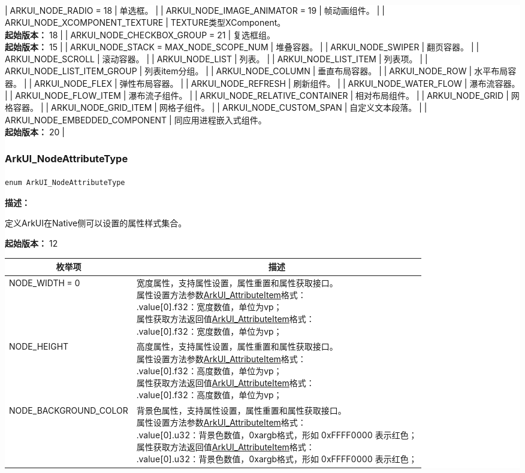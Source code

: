 | ARKUI_NODE_RADIO = 18 | 单选框。                                 |
| ARKUI_NODE_IMAGE_ANIMATOR = 19 | 帧动画组件。                               |
| ARKUI_NODE_XCOMPONENT_TEXTURE | TEXTURE类型XComponent。<br>**起始版本：** 18 |
| ARKUI_NODE_CHECKBOX_GROUP = 21 | 复选框组。<br>**起始版本：** 15                |
| ARKUI_NODE_STACK = MAX_NODE_SCOPE_NUM | 堆叠容器。                                |
| ARKUI_NODE_SWIPER | 翻页容器。                                |
| ARKUI_NODE_SCROLL | 滚动容器。                                |
| ARKUI_NODE_LIST | 列表。                                  |
| ARKUI_NODE_LIST_ITEM | 列表项。                                 |
| ARKUI_NODE_LIST_ITEM_GROUP | 列表item分组。                            |
| ARKUI_NODE_COLUMN | 垂直布局容器。                              |
| ARKUI_NODE_ROW | 水平布局容器。                              |
| ARKUI_NODE_FLEX | 弹性布局容器。                              |
| ARKUI_NODE_REFRESH | 刷新组件。                                |
| ARKUI_NODE_WATER_FLOW | 瀑布流容器。                               |
| ARKUI_NODE_FLOW_ITEM | 瀑布流子组件。                              |
| ARKUI_NODE_RELATIVE_CONTAINER | 相对布局组件。                              |
| ARKUI_NODE_GRID | 网格容器。                                |
| ARKUI_NODE_GRID_ITEM | 网格子组件。                               |
| ARKUI_NODE_CUSTOM_SPAN | 自定义文本段落。                             |
| ARKUI_NODE_EMBEDDED_COMPONENT | 同应用进程嵌入式组件。 <br>**起始版本：** 20  |

### ArkUI_NodeAttributeType

```
enum ArkUI_NodeAttributeType
```

**描述：**


定义ArkUI在Native侧可以设置的属性样式集合。

**起始版本：** 12

| 枚举项 |描述                                                                                 |
| -- |--------------------------------------------------------------------------------------------------------------------------------------------------------------------------------------------------------------------------------------------------------------------------------------------------------------------------------------------------------------------------------------------------------------------------------------------------------------------------------------------------------------------------------------------------------------------------------------------------------------------------------------------------------------------------------------------------------------------------------------------------------------------------------------------------------------------------------------------------------------------------------------------------------------------------------------------------------------------------------------------------------------------------------------------------------------------------------------------------------------------------------------------------------------------------------------------------------------------------------------------------------------------------------------------------------------------------------------------------------------------------------------------------------------------------------------------------------------------------------------------------------------------------------------------------------------------------------------------------------------------------------------------------------------------------------------------------------------------------------------------------------------------------------------------------------------------------------------------------------------------------------------------------------------------------------------------------------------------------------------------------------------------------------------------------------------------------------------------------------------------------------------------------------------------------------------------------------------------------------------------------------------------------------------------------------------------------------------------------------------------------------------------------------------------------------------------------------------------------------------------------------------------------------------------------------------------------------------------------------------------------------------------------------------------------------------------------------------------------------------------------------------------------------------------------------------------------------------------------------------------------------------------------------------------------------------------------------------|
| NODE_WIDTH = 0 | 宽度属性，支持属性设置，属性重置和属性获取接口。<br>属性设置方法参数[ArkUI_AttributeItem](capi-arkui-nativemodule-arkui-attributeitem.md)格式：<br> .value[0].f32：宽度数值，单位为vp；<br>属性获取方法返回值[ArkUI_AttributeItem](capi-arkui-nativemodule-arkui-attributeitem.md)格式：<br> .value[0].f32：宽度数值，单位为vp；|
| NODE_HEIGHT | 高度属性，支持属性设置，属性重置和属性获取接口。<br>属性设置方法参数[ArkUI_AttributeItem](capi-arkui-nativemodule-arkui-attributeitem.md)格式：<br> .value[0].f32：高度数值，单位为vp；<br> 属性获取方法返回值[ArkUI_AttributeItem](capi-arkui-nativemodule-arkui-attributeitem.md)格式：<br> .value[0].f32：高度数值，单位为vp；|
| NODE_BACKGROUND_COLOR | 背景色属性，支持属性设置，属性重置和属性获取接口。<br>属性设置方法参数[ArkUI_AttributeItem](capi-arkui-nativemodule-arkui-attributeitem.md)格式：<br> .value[0].u32：背景色数值，0xargb格式，形如 0xFFFF0000 表示红色；<br> 属性获取方法返回值[ArkUI_AttributeItem](capi-arkui-nativemodule-arkui-attributeitem.md)格式：<br> .value[0].u32：背景色数值，0xargb格式，形如 0xFFFF0000 表示红色；|